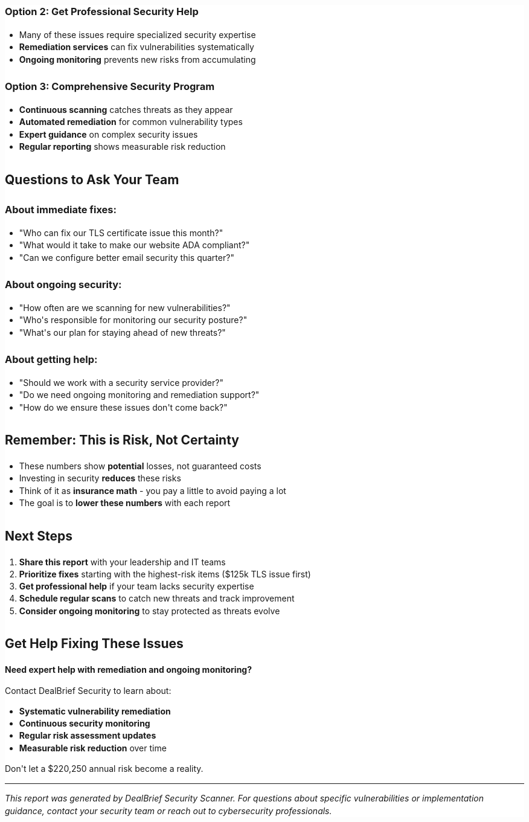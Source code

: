 ### Option 2: Get Professional Security Help
- Many of these issues require specialized security expertise
- **Remediation services** can fix vulnerabilities systematically
- **Ongoing monitoring** prevents new risks from accumulating

### Option 3: Comprehensive Security Program
- **Continuous scanning** catches threats as they appear
- **Automated remediation** for common vulnerability types
- **Expert guidance** on complex security issues
- **Regular reporting** shows measurable risk reduction

## Questions to Ask Your Team

### About immediate fixes:
- "Who can fix our TLS certificate issue this month?"
- "What would it take to make our website ADA compliant?"
- "Can we configure better email security this quarter?"

### About ongoing security:
- "How often are we scanning for new vulnerabilities?"
- "Who's responsible for monitoring our security posture?"
- "What's our plan for staying ahead of new threats?"

### About getting help:
- "Should we work with a security service provider?"
- "Do we need ongoing monitoring and remediation support?"
- "How do we ensure these issues don't come back?"

## Remember: This is Risk, Not Certainty

- These numbers show **potential** losses, not guaranteed costs
- Investing in security **reduces** these risks
- Think of it as **insurance math** - you pay a little to avoid paying a lot
- The goal is to **lower these numbers** with each report

## Next Steps

1. **Share this report** with your leadership and IT teams
2. **Prioritize fixes** starting with the highest-risk items ($125k TLS issue first)
3. **Get professional help** if your team lacks security expertise
4. **Schedule regular scans** to catch new threats and track improvement
5. **Consider ongoing monitoring** to stay protected as threats evolve

## Get Help Fixing These Issues

**Need expert help with remediation and ongoing monitoring?**

Contact DealBrief Security to learn about:
- **Systematic vulnerability remediation**
- **Continuous security monitoring** 
- **Regular risk assessment updates**
- **Measurable risk reduction** over time

Don't let a $220,250 annual risk become a reality.

---

*This report was generated by DealBrief Security Scanner. For questions about specific vulnerabilities or implementation guidance, contact your security team or reach out to cybersecurity professionals.*